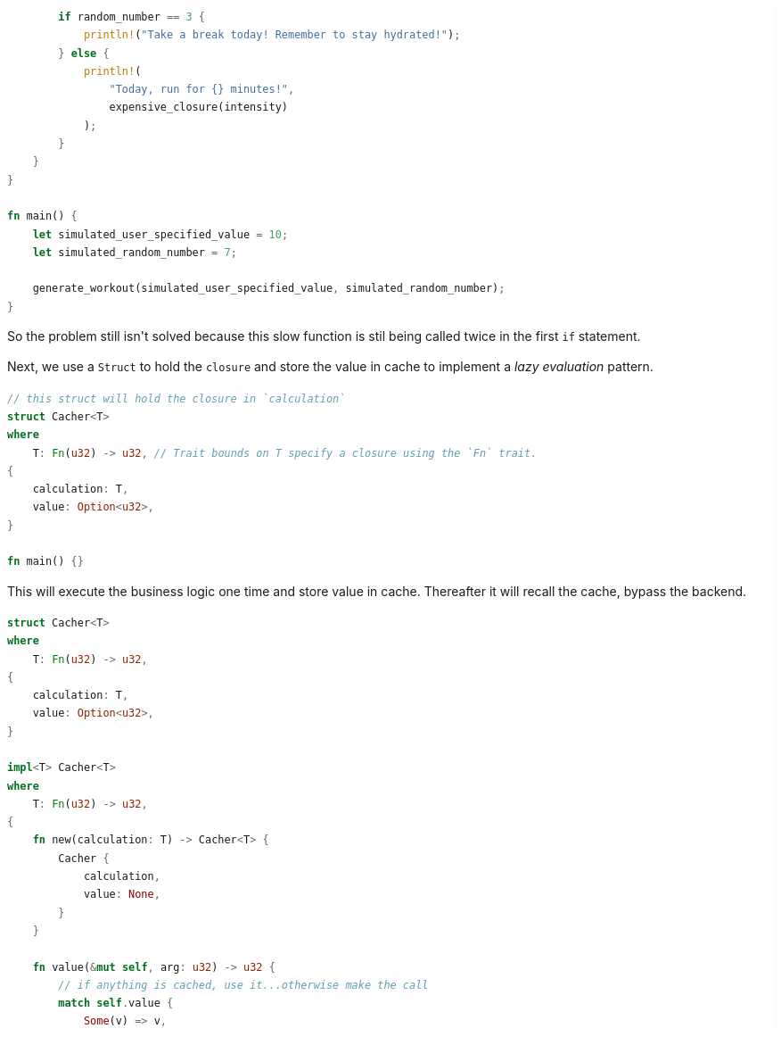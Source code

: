 ```rust
        if random_number == 3 {
            println!("Take a break today! Remember to stay hydrated!");
        } else {
            println!(
                "Today, run for {} minutes!",
                expensive_closure(intensity)
            );
        }
    }
}

fn main() {
    let simulated_user_specified_value = 10;
    let simulated_random_number = 7;

    generate_workout(simulated_user_specified_value, simulated_random_number);
}

```

So the problem still isn't solved because this slow function is stil being called twice in the first `if` statement.

Next, we use a `Struct` to hold the `closure` and store the value in cache to implement a _lazy evaluation_ pattern.

```rust
// this struct will hold the closure in `calculation`
struct Cacher<T>
where
    T: Fn(u32) -> u32, // Trait bounds on T specify a closure using the `Fn` trait.
{
    calculation: T,
    value: Option<u32>,
}

fn main() {}
```

This will execute the business logic one time and store value in cache. Thereafter it will recall the cache, bypass the backend.

```rust
struct Cacher<T>
where
    T: Fn(u32) -> u32,
{
    calculation: T,
    value: Option<u32>,
}

impl<T> Cacher<T>
where
    T: Fn(u32) -> u32,
{
    fn new(calculation: T) -> Cacher<T> {
        Cacher {
            calculation,
            value: None,
        }
    }

    fn value(&mut self, arg: u32) -> u32 {
        // if anything is cached, use it...otherwise make the call
        match self.value {
            Some(v) => v,
```